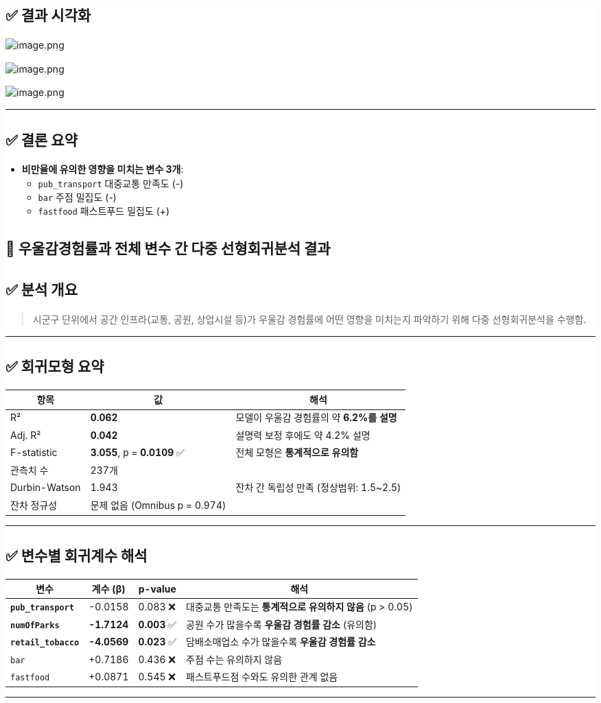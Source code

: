 
## ✅ 결과 시각화

![image.png](attachment:16788686-d4bd-480a-9d02-c8e281277020:image.png)

![image.png](attachment:6651fb3f-3c59-4a3b-bda6-73f6dd74033a:image.png)

![image.png](attachment:e6714fed-b75f-47f8-92ea-6314bf95108d:image.png)

---

## ✅ 결론 요약

- **비만율에 유의한 영향을 미치는 변수 3개**:
    - `pub_transport` 대중교통 만족도 (-)
    - `bar` 주점 밀집도 (-)
    - `fastfood` 패스트푸드 밀집도 (+)

## 📄 우울감경험률과 전체 변수 간 다중 선형회귀분석 결과

## ✅ 분석 개요

> 시군구 단위에서 공간 인프라(교통, 공원, 상업시설 등)가 우울감 경험률에 어떤 영향을 미치는지 파악하기 위해 다중 선형회귀분석을 수행함.
> 

---

## ✅ 회귀모형 요약

| 항목 | 값 | 해석 |
| --- | --- | --- |
| R² | **0.062** | 모델이 우울감 경험률의 약 **6.2%를 설명** |
| Adj. R² | **0.042** | 설명력 보정 후에도 약 4.2% 설명 |
| F-statistic | **3.055**, p = **0.0109** ✅ | 전체 모형은 **통계적으로 유의함** |
| 관측치 수 | 237개 |  |
| Durbin-Watson | 1.943 | 잔차 간 독립성 만족 (정상범위: 1.5~2.5) |
| 잔차 정규성 | 문제 없음 (Omnibus p = 0.974) |  |

---

## ✅ 변수별 회귀계수 해석

| 변수 | 계수 (β) | p-value | 해석 |
| --- | --- | --- | --- |
| **`pub_transport`** | -0.0158 | 0.083 ❌ | 대중교통 만족도는 **통계적으로 유의하지 않음** (p > 0.05) |
| **`numOfParks`** | **-1.7124** | **0.003** ✅ | 공원 수가 많을수록 **우울감 경험률 감소** (유의함) |
| **`retail_tobacco`** | **-4.0569** | **0.023** ✅ | 담배소매업소 수가 많을수록 **우울감 경험률 감소**  |
| `bar` | +0.7186 | 0.436 ❌ | 주점 수는 유의하지 않음 |
| `fastfood` | +0.0871 | 0.545 ❌ | 패스트푸드점 수와도 유의한 관계 없음 |

---